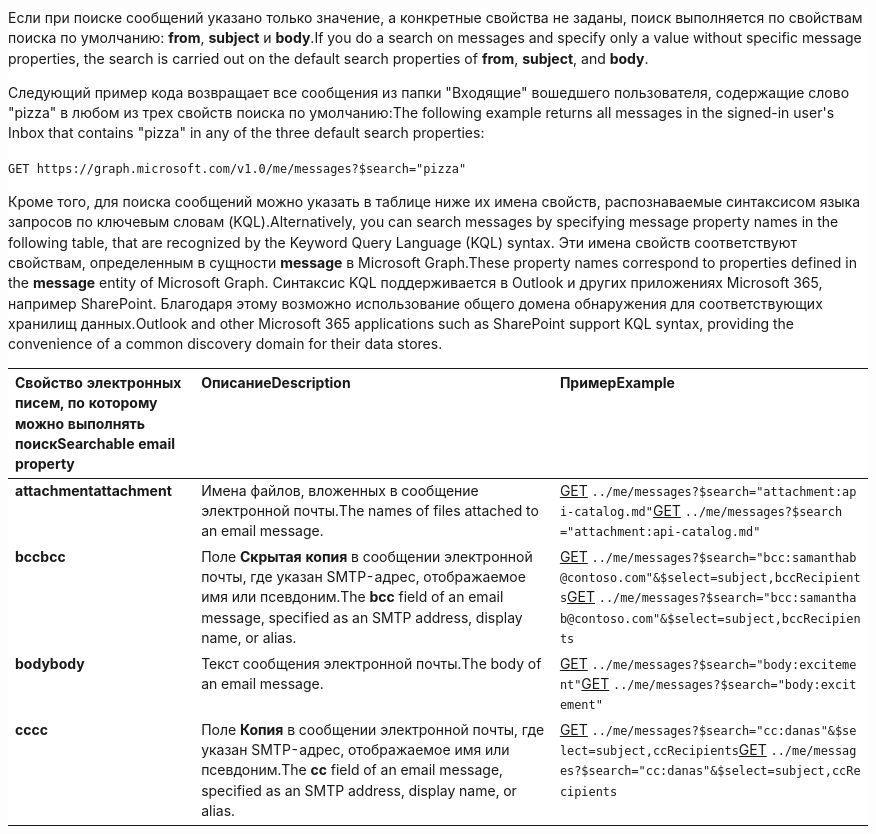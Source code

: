 <span data-ttu-id="84e44-111">Если при поиске сообщений указано только значение, а конкретные свойства не заданы, поиск выполняется по свойствам поиска по умолчанию: **from**, **subject** и **body**.</span><span class="sxs-lookup"><span data-stu-id="84e44-111">If you do a search on messages and specify only a value without specific message properties, the search is carried out on the default search properties of **from**, **subject**, and **body**.</span></span>

<span data-ttu-id="84e44-112">Следующий пример кода возвращает все сообщения из папки "Входящие" вошедшего пользователя, содержащие слово "pizza" в любом из трех свойств поиска по умолчанию:</span><span class="sxs-lookup"><span data-stu-id="84e44-112">The following example returns all messages in the signed-in user's Inbox that contains "pizza" in any of the three default search properties:</span></span>

```msgraph-interactive
GET https://graph.microsoft.com/v1.0/me/messages?$search="pizza"
```

<span data-ttu-id="84e44-113">Кроме того, для поиска сообщений можно указать в таблице ниже их имена свойств, распознаваемые синтаксисом языка запросов по ключевым словам (KQL).</span><span class="sxs-lookup"><span data-stu-id="84e44-113">Alternatively, you can search messages by specifying message property names in the following table, that are recognized by the Keyword Query Language (KQL) syntax.</span></span> <span data-ttu-id="84e44-114">Эти имена свойств соответствуют свойствам, определенным в сущности **message** в Microsoft Graph.</span><span class="sxs-lookup"><span data-stu-id="84e44-114">These property names correspond to properties defined in the **message** entity of Microsoft Graph.</span></span> <span data-ttu-id="84e44-115">Синтаксис KQL поддерживается в Outlook и других приложениях Microsoft 365, например SharePoint. Благодаря этому возможно использование общего домена обнаружения для соответствующих хранилищ данных.</span><span class="sxs-lookup"><span data-stu-id="84e44-115">Outlook and other Microsoft 365 applications such as SharePoint support KQL syntax, providing the convenience of a common discovery domain for their data stores.</span></span>


| <span data-ttu-id="84e44-116">Свойство электронных писем, по которому можно выполнять поиск</span><span class="sxs-lookup"><span data-stu-id="84e44-116">Searchable email property</span></span>                | <span data-ttu-id="84e44-117">Описание</span><span class="sxs-lookup"><span data-stu-id="84e44-117">Description</span></span> | <span data-ttu-id="84e44-118">Пример</span><span class="sxs-lookup"><span data-stu-id="84e44-118">Example</span></span> 
|:-------------------------|:------------|:---------|
| <span data-ttu-id="84e44-119">**attachment**</span><span class="sxs-lookup"><span data-stu-id="84e44-119">**attachment**</span></span>           | <span data-ttu-id="84e44-120">Имена файлов, вложенных в сообщение электронной почты.</span><span class="sxs-lookup"><span data-stu-id="84e44-120">The names of files attached to an email message.</span></span>|<span data-ttu-id="84e44-121">[GET][search-att-example] `../me/messages?$search="attachment:api-catalog.md"`</span><span class="sxs-lookup"><span data-stu-id="84e44-121">[GET][search-att-example] `../me/messages?$search="attachment:api-catalog.md"`</span></span>
| <span data-ttu-id="84e44-122">**bcc**</span><span class="sxs-lookup"><span data-stu-id="84e44-122">**bcc**</span></span>           | <span data-ttu-id="84e44-123">Поле **Скрытая копия** в сообщении электронной почты, где указан SMTP-адрес, отображаемое имя или псевдоним.</span><span class="sxs-lookup"><span data-stu-id="84e44-123">The **bcc** field of an email message, specified as an SMTP address, display name, or alias.</span></span>|<span data-ttu-id="84e44-124">[GET][search-bcc-example] `../me/messages?$search="bcc:samanthab@contoso.com"&$select=subject,bccRecipients`</span><span class="sxs-lookup"><span data-stu-id="84e44-124">[GET][search-bcc-example] `../me/messages?$search="bcc:samanthab@contoso.com"&$select=subject,bccRecipients`</span></span>
| <span data-ttu-id="84e44-125">**body**</span><span class="sxs-lookup"><span data-stu-id="84e44-125">**body**</span></span>           | <span data-ttu-id="84e44-126">Текст сообщения электронной почты.</span><span class="sxs-lookup"><span data-stu-id="84e44-126">The body of an email message.</span></span>|<span data-ttu-id="84e44-127">[GET][search-body-example] `../me/messages?$search="body:excitement"`</span><span class="sxs-lookup"><span data-stu-id="84e44-127">[GET][search-body-example] `../me/messages?$search="body:excitement"`</span></span>
| <span data-ttu-id="84e44-128">**cc**</span><span class="sxs-lookup"><span data-stu-id="84e44-128">**cc**</span></span>           | <span data-ttu-id="84e44-129">Поле **Копия** в сообщении электронной почты, где указан SMTP-адрес, отображаемое имя или псевдоним.</span><span class="sxs-lookup"><span data-stu-id="84e44-129">The **cc** field of an email message, specified as an SMTP address, display name, or alias.</span></span>|<span data-ttu-id="84e44-130">[GET][search-cc-example] `../me/messages?$search="cc:danas"&$select=subject,ccRecipients`</span><span class="sxs-lookup"><span data-stu-id="84e44-130">[GET][search-cc-example] `../me/messages?$search="cc:danas"&$select=subject,ccRecipients`</span></span>

[search-att-example]: https://developer.microsoft.com/graph/graph-explorer?request=me/messages?$search=%22attachment%3Aapi-catalog%2Emd%22&method=GET&version=v1.0
[search-bcc-example]: https://developer.microsoft.com/graph/graph-explorer?request=me/messages?$search=%22bcc%3Asamanthab%40contoso%2Ecom%22%26$select=subject,bccRecipients&method=GET&version=v1.0
[search-body-example]: https://developer.microsoft.com/graph/graph-explorer?request=me/messages?$search=%22body%3Aexcitement%22&method=GET&version=v1.0
[search-cc-example]: https://developer.microsoft.com/graph/graph-explorer?request=me/messages?$search=%22cc%3Adanas%22%26$select=subject,ccRecipients&method=GET&version=v1.0
[search-from-example]: https://developer.microsoft.com/graph/graph-explorer?request=me/messages?$search=%22from%3Arandiw%22%26$select=subject,from&method=GET&version=v1.0
[search-hasatt-example]: https://developer.microsoft.com/graph/graph-explorer?request=me/messages?$search=%22hasAttachments=true%22&method=GET&version=v1.0
[search-imp-example]: https://developer.microsoft.com/graph/graph-explorer?request=me/messages?$search=%22importance%3Ahigh%22%26$select=subject,importance&method=GET&version=v1.0
[search-kind-example]: https://developer.microsoft.com/graph/graph-explorer?request=me/messages?$search=%22kind%3Avoicemail%22&method=GET&version=v1.0
[search-part-example]: https://developer.microsoft.com/graph/graph-explorer?request=me/messages?$search=%22participants%3Adanas%22&method=GET&version=v1.0
[search-rcvd-example]: https://developer.microsoft.com/graph/graph-explorer?request=me/messages?$search=%22received%3A07/23/2018%22%26$select=subject,receivedDateTime&method=GET&version=v1.0
[search-rcpts-example]: https://developer.microsoft.com/graph/graph-explorer?request=me/messages?$search=%22recipients%3Arandiw%22%26$select=subject,toRecipients,ccRecipients,bccRecipients&method=GET&version=v1.0
[search-sent-example]: https://developer.microsoft.com/graph/graph-explorer?request=me/messages?$search=%22sent%3A07/23/2018%22%26$select=subject,sentDateTime&method=GET&version=v1.0
[search-size-example]: https://developer.microsoft.com/graph/graph-explorer?request=me/messages?$search=%22size%3A1%2E%2E500000%22&method=GET&version=v1.0
[search-sbj-example]: https://developer.microsoft.com/graph/graph-explorer?request=me/messages?$search=%22subject%3Ahas%22%26$select=subject&method=GET&version=v1.0
[search-to-example]: https://developer.microsoft.com/graph/graph-explorer?request=me/messages?$search=%22to%3Arandiw%22%26$select=subject,toRecipients&method=GET&version=v1.0